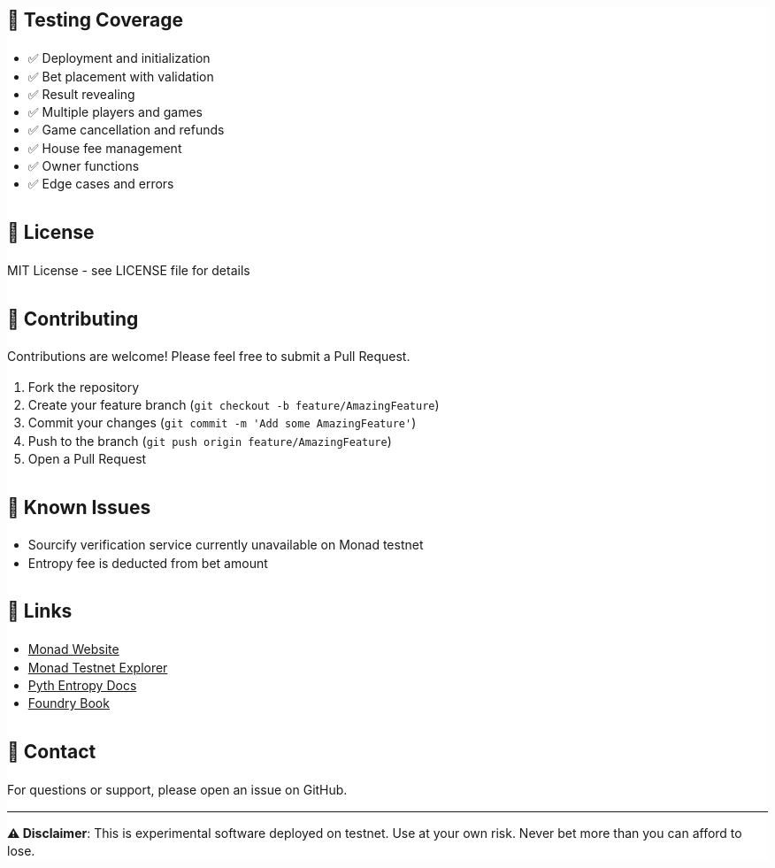 ## 🧪 Testing Coverage

- ✅ Deployment and initialization
- ✅ Bet placement with validation
- ✅ Result revealing
- ✅ Multiple players and games
- ✅ Game cancellation and refunds
- ✅ House fee management
- ✅ Owner functions
- ✅ Edge cases and errors

## 📝 License

MIT License - see LICENSE file for details

## 🤝 Contributing

Contributions are welcome! Please feel free to submit a Pull Request.

1. Fork the repository
2. Create your feature branch (`git checkout -b feature/AmazingFeature`)
3. Commit your changes (`git commit -m 'Add some AmazingFeature'`)
4. Push to the branch (`git push origin feature/AmazingFeature`)
5. Open a Pull Request

## 🐛 Known Issues

- Sourcify verification service currently unavailable on Monad testnet
- Entropy fee is deducted from bet amount

## 🔗 Links

- [Monad Website](https://monad.xyz)
- [Monad Testnet Explorer](https://testnet.monad.xyz)
- [Pyth Entropy Docs](https://docs.pyth.network/entropy)
- [Foundry Book](https://book.getfoundry.sh/)

## 📧 Contact

For questions or support, please open an issue on GitHub.

---

**⚠️ Disclaimer**: This is experimental software deployed on testnet. Use at your own risk. Never bet more than you can afford to lose.
